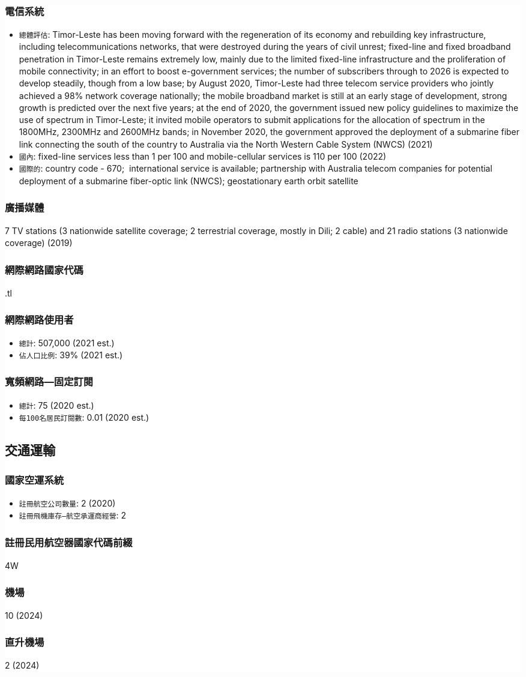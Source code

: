 ### 電信系統
- `總體評估`: Timor-Leste has been moving forward with the regeneration of its economy and rebuilding key infrastructure, including telecommunications networks, that were destroyed during the years of civil unrest; fixed-line and fixed broadband penetration in Timor-Leste remains extremely low, mainly due to the limited fixed-line infrastructure and the proliferation of mobile connectivity; in an effort to boost e-government services; the number of subscribers through to 2026 is expected to develop steadily, though from a low base; by August 2020, Timor-Leste had three telecom service providers who jointly achieved a 98% network coverage nationally; the mobile broadband market is still at an early stage of development, strong growth is predicted over the next five years; at the end of 2020, the government issued new policy guidelines to maximize the use of spectrum in Timor-Leste; it invited mobile operators to submit applications for the allocation of spectrum in the 1800MHz, 2300MHz and 2600MHz bands; in November 2020, the government approved the deployment of a submarine fiber link connecting the south of the country to Australia via the North Western Cable System (NWCS) (2021)
- `國內`: fixed-line services less than 1 per 100 and mobile-cellular services is 110 per 100 (2022)
- `國際的`: country code - 670;  international service is available; partnership with Australia telecom companies for potential deployment of a submarine fiber-optic link (NWCS); geostationary earth orbit satellite

### 廣播媒體
7 TV stations (3 nationwide satellite coverage; 2 terrestrial coverage, mostly in Dili; 2 cable) and 21 radio stations (3 nationwide coverage) (2019)

### 網際網路國家代碼
.tl

### 網際網路使用者
- `總計`: 507,000 (2021 est.)
- `佔人口比例`: 39% (2021 est.)

### 寬頻網路—固定訂閱
- `總計`: 75 (2020 est.)
- `每100名居民訂閱數`: 0.01 (2020 est.)

## 交通運輸

### 國家空運系統
- `註冊航空公司數量`: 2 (2020)
- `註冊飛機庫存—航空承運商經營`: 2

### 註冊民用航空器國家代碼前綴
4W

### 機場
10 (2024)

### 直升機場
2 (2024)

